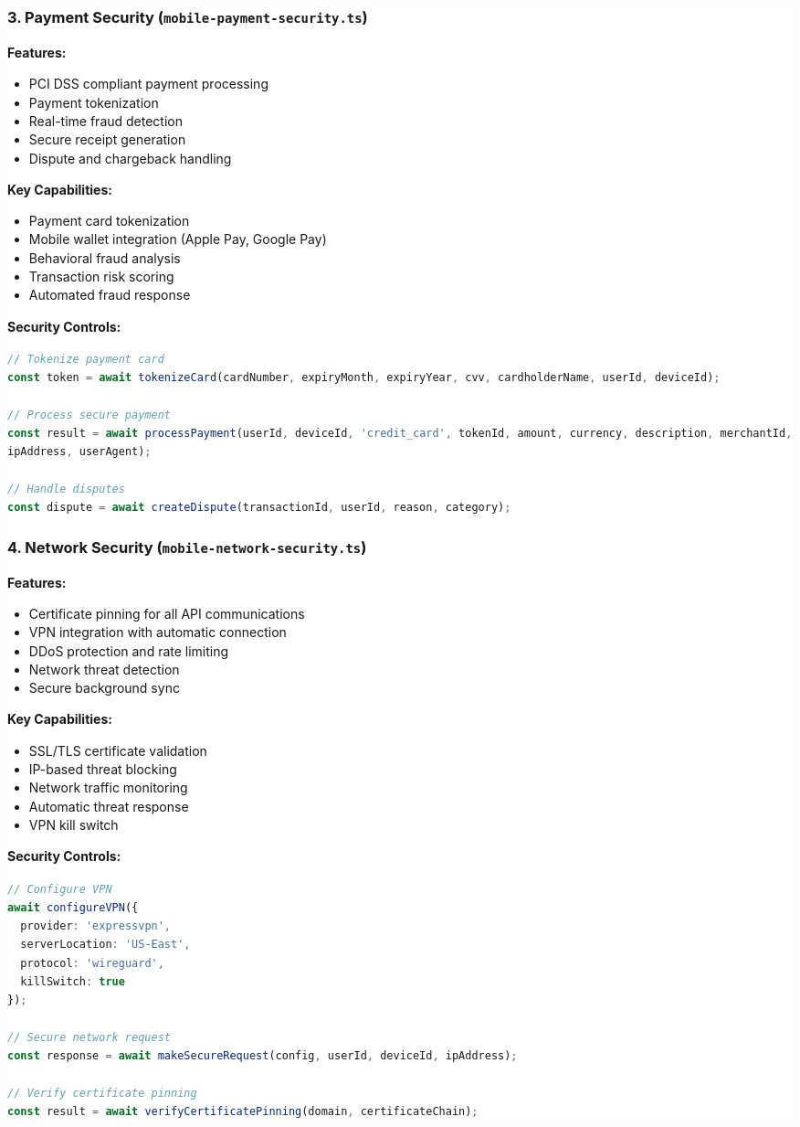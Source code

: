### 3. Payment Security (`mobile-payment-security.ts`)

**Features:**
- PCI DSS compliant payment processing
- Payment tokenization
- Real-time fraud detection
- Secure receipt generation
- Dispute and chargeback handling

**Key Capabilities:**
- Payment card tokenization
- Mobile wallet integration (Apple Pay, Google Pay)
- Behavioral fraud analysis
- Transaction risk scoring
- Automated fraud response

**Security Controls:**
```typescript
// Tokenize payment card
const token = await tokenizeCard(cardNumber, expiryMonth, expiryYear, cvv, cardholderName, userId, deviceId);

// Process secure payment
const result = await processPayment(userId, deviceId, 'credit_card', tokenId, amount, currency, description, merchantId, ipAddress, userAgent);

// Handle disputes
const dispute = await createDispute(transactionId, userId, reason, category);
```

### 4. Network Security (`mobile-network-security.ts`)

**Features:**
- Certificate pinning for all API communications
- VPN integration with automatic connection
- DDoS protection and rate limiting
- Network threat detection
- Secure background sync

**Key Capabilities:**
- SSL/TLS certificate validation
- IP-based threat blocking
- Network traffic monitoring
- Automatic threat response
- VPN kill switch

**Security Controls:**
```typescript
// Configure VPN
await configureVPN({
  provider: 'expressvpn',
  serverLocation: 'US-East',
  protocol: 'wireguard',
  killSwitch: true
});

// Secure network request
const response = await makeSecureRequest(config, userId, deviceId, ipAddress);

// Verify certificate pinning
const result = await verifyCertificatePinning(domain, certificateChain);
```
